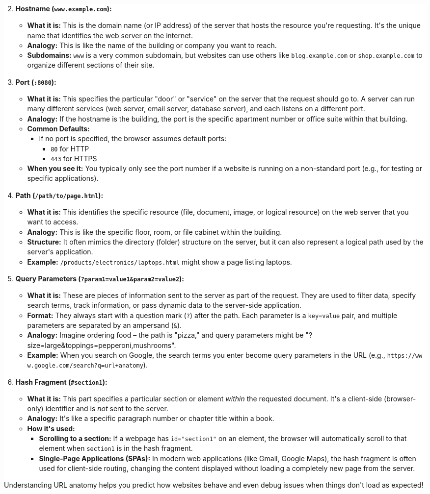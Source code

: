 2.  **Hostname (`www.example.com`):**

      * **What it is:** This is the domain name (or IP address) of the server that hosts the resource you're requesting. It's the unique name that identifies the web server on the internet.
      * **Analogy:** This is like the name of the building or company you want to reach.
      * **Subdomains:** `www` is a very common subdomain, but websites can use others like `blog.example.com` or `shop.example.com` to organize different sections of their site.

3.  **Port (`:8080`):**

      * **What it is:** This specifies the particular "door" or "service" on the server that the request should go to. A server can run many different services (web server, email server, database server), and each listens on a different port.
      * **Analogy:** If the hostname is the building, the port is the specific apartment number or office suite within that building.
      * **Common Defaults:**
          * If no port is specified, the browser assumes default ports:
              * `80` for HTTP
              * `443` for HTTPS
      * **When you see it:** You typically only see the port number if a website is running on a non-standard port (e.g., for testing or specific applications).

4.  **Path (`/path/to/page.html`):**

      * **What it is:** This identifies the specific resource (file, document, image, or logical resource) on the web server that you want to access.
      * **Analogy:** This is like the specific floor, room, or file cabinet within the building.
      * **Structure:** It often mimics the directory (folder) structure on the server, but it can also represent a logical path used by the server's application.
      * **Example:** `/products/electronics/laptops.html` might show a page listing laptops.

5.  **Query Parameters (`?param1=value1&param2=value2`):**

      * **What it is:** These are pieces of information sent to the server as part of the request. They are used to filter data, specify search terms, track information, or pass dynamic data to the server-side application.
      * **Format:** They always start with a question mark (`?`) after the path. Each parameter is a `key=value` pair, and multiple parameters are separated by an ampersand (`&`).
      * **Analogy:** Imagine ordering food – the path is "pizza," and query parameters might be "?size=large\&toppings=pepperoni,mushrooms".
      * **Example:** When you search on Google, the search terms you enter become query parameters in the URL (e.g., `https://www.google.com/search?q=url+anatomy`).

6.  **Hash Fragment (`#section1`):**

      * **What it is:** This part specifies a particular section or element *within* the requested document. It's a client-side (browser-only) identifier and is *not* sent to the server.
      * **Analogy:** It's like a specific paragraph number or chapter title within a book.
      * **How it's used:**
          * **Scrolling to a section:** If a webpage has `id="section1"` on an element, the browser will automatically scroll to that element when `section1` is in the hash fragment.
          * **Single-Page Applications (SPAs):** In modern web applications (like Gmail, Google Maps), the hash fragment is often used for client-side routing, changing the content displayed without loading a completely new page from the server.

Understanding URL anatomy helps you predict how websites behave and even debug issues when things don't load as expected\!
